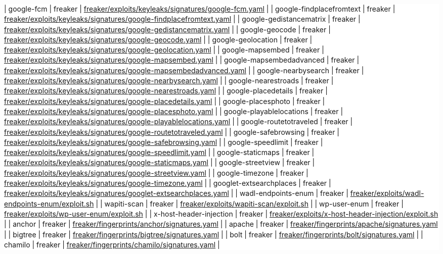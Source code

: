 | google-fcm | freaker | [freaker/exploits/keyleaks/signatures/google-fcm.yaml](https://github.com/ARPSyndicate/kenzer-templates/tree/master/freaker/exploits/keyleaks/signatures/google-fcm.yaml) |
| google-findplacefromtext | freaker | [freaker/exploits/keyleaks/signatures/google-findplacefromtext.yaml](https://github.com/ARPSyndicate/kenzer-templates/tree/master/freaker/exploits/keyleaks/signatures/google-findplacefromtext.yaml) |
| google-gedistancematrix | freaker | [freaker/exploits/keyleaks/signatures/google-gedistancematrix.yaml](https://github.com/ARPSyndicate/kenzer-templates/tree/master/freaker/exploits/keyleaks/signatures/google-gedistancematrix.yaml) |
| google-geocode | freaker | [freaker/exploits/keyleaks/signatures/google-geocode.yaml](https://github.com/ARPSyndicate/kenzer-templates/tree/master/freaker/exploits/keyleaks/signatures/google-geocode.yaml) |
| google-geolocation | freaker | [freaker/exploits/keyleaks/signatures/google-geolocation.yaml](https://github.com/ARPSyndicate/kenzer-templates/tree/master/freaker/exploits/keyleaks/signatures/google-geolocation.yaml) |
| google-mapsembed | freaker | [freaker/exploits/keyleaks/signatures/google-mapsembed.yaml](https://github.com/ARPSyndicate/kenzer-templates/tree/master/freaker/exploits/keyleaks/signatures/google-mapsembed.yaml) |
| google-mapsembedadvanced | freaker | [freaker/exploits/keyleaks/signatures/google-mapsembedadvanced.yaml](https://github.com/ARPSyndicate/kenzer-templates/tree/master/freaker/exploits/keyleaks/signatures/google-mapsembedadvanced.yaml) |
| google-nearbysearch | freaker | [freaker/exploits/keyleaks/signatures/google-nearbysearch.yaml](https://github.com/ARPSyndicate/kenzer-templates/tree/master/freaker/exploits/keyleaks/signatures/google-nearbysearch.yaml) |
| google-nearestroads | freaker | [freaker/exploits/keyleaks/signatures/google-nearestroads.yaml](https://github.com/ARPSyndicate/kenzer-templates/tree/master/freaker/exploits/keyleaks/signatures/google-nearestroads.yaml) |
| google-placedetails | freaker | [freaker/exploits/keyleaks/signatures/google-placedetails.yaml](https://github.com/ARPSyndicate/kenzer-templates/tree/master/freaker/exploits/keyleaks/signatures/google-placedetails.yaml) |
| google-placesphoto | freaker | [freaker/exploits/keyleaks/signatures/google-placesphoto.yaml](https://github.com/ARPSyndicate/kenzer-templates/tree/master/freaker/exploits/keyleaks/signatures/google-placesphoto.yaml) |
| google-playablelocations | freaker | [freaker/exploits/keyleaks/signatures/google-playablelocations.yaml](https://github.com/ARPSyndicate/kenzer-templates/tree/master/freaker/exploits/keyleaks/signatures/google-playablelocations.yaml) |
| google-routetotraveled | freaker | [freaker/exploits/keyleaks/signatures/google-routetotraveled.yaml](https://github.com/ARPSyndicate/kenzer-templates/tree/master/freaker/exploits/keyleaks/signatures/google-routetotraveled.yaml) |
| google-safebrowsing | freaker | [freaker/exploits/keyleaks/signatures/google-safebrowsing.yaml](https://github.com/ARPSyndicate/kenzer-templates/tree/master/freaker/exploits/keyleaks/signatures/google-safebrowsing.yaml) |
| google-speedlimit | freaker | [freaker/exploits/keyleaks/signatures/google-speedlimit.yaml](https://github.com/ARPSyndicate/kenzer-templates/tree/master/freaker/exploits/keyleaks/signatures/google-speedlimit.yaml) |
| google-staticmaps | freaker | [freaker/exploits/keyleaks/signatures/google-staticmaps.yaml](https://github.com/ARPSyndicate/kenzer-templates/tree/master/freaker/exploits/keyleaks/signatures/google-staticmaps.yaml) |
| google-streetview | freaker | [freaker/exploits/keyleaks/signatures/google-streetview.yaml](https://github.com/ARPSyndicate/kenzer-templates/tree/master/freaker/exploits/keyleaks/signatures/google-streetview.yaml) |
| google-timezone | freaker | [freaker/exploits/keyleaks/signatures/google-timezone.yaml](https://github.com/ARPSyndicate/kenzer-templates/tree/master/freaker/exploits/keyleaks/signatures/google-timezone.yaml) |
| googlet-extsearchplaces | freaker | [freaker/exploits/keyleaks/signatures/googlet-extsearchplaces.yaml](https://github.com/ARPSyndicate/kenzer-templates/tree/master/freaker/exploits/keyleaks/signatures/googlet-extsearchplaces.yaml) |
| wadl-endpoints-enum | freaker | [freaker/exploits/wadl-endpoints-enum/exploit.sh](https://github.com/ARPSyndicate/kenzer-templates/tree/master/freaker/exploits/wadl-endpoints-enum/exploit.sh) |
| wapiti-scan | freaker | [freaker/exploits/wapiti-scan/exploit.sh](https://github.com/ARPSyndicate/kenzer-templates/tree/master/freaker/exploits/wapiti-scan/exploit.sh) |
| wp-user-enum | freaker | [freaker/exploits/wp-user-enum/exploit.sh](https://github.com/ARPSyndicate/kenzer-templates/tree/master/freaker/exploits/wp-user-enum/exploit.sh) |
| x-host-header-injection | freaker | [freaker/exploits/x-host-header-injection/exploit.sh](https://github.com/ARPSyndicate/kenzer-templates/tree/master/freaker/exploits/x-host-header-injection/exploit.sh) |
| anchor | freaker | [freaker/fingerprints/anchor/signatures.yaml](https://github.com/ARPSyndicate/kenzer-templates/tree/master/freaker/fingerprints/anchor/signatures.yaml) |
| apache | freaker | [freaker/fingerprints/apache/signatures.yaml](https://github.com/ARPSyndicate/kenzer-templates/tree/master/freaker/fingerprints/apache/signatures.yaml) |
| bigtree | freaker | [freaker/fingerprints/bigtree/signatures.yaml](https://github.com/ARPSyndicate/kenzer-templates/tree/master/freaker/fingerprints/bigtree/signatures.yaml) |
| bolt | freaker | [freaker/fingerprints/bolt/signatures.yaml](https://github.com/ARPSyndicate/kenzer-templates/tree/master/freaker/fingerprints/bolt/signatures.yaml) |
| chamilo | freaker | [freaker/fingerprints/chamilo/signatures.yaml](https://github.com/ARPSyndicate/kenzer-templates/tree/master/freaker/fingerprints/chamilo/signatures.yaml) |